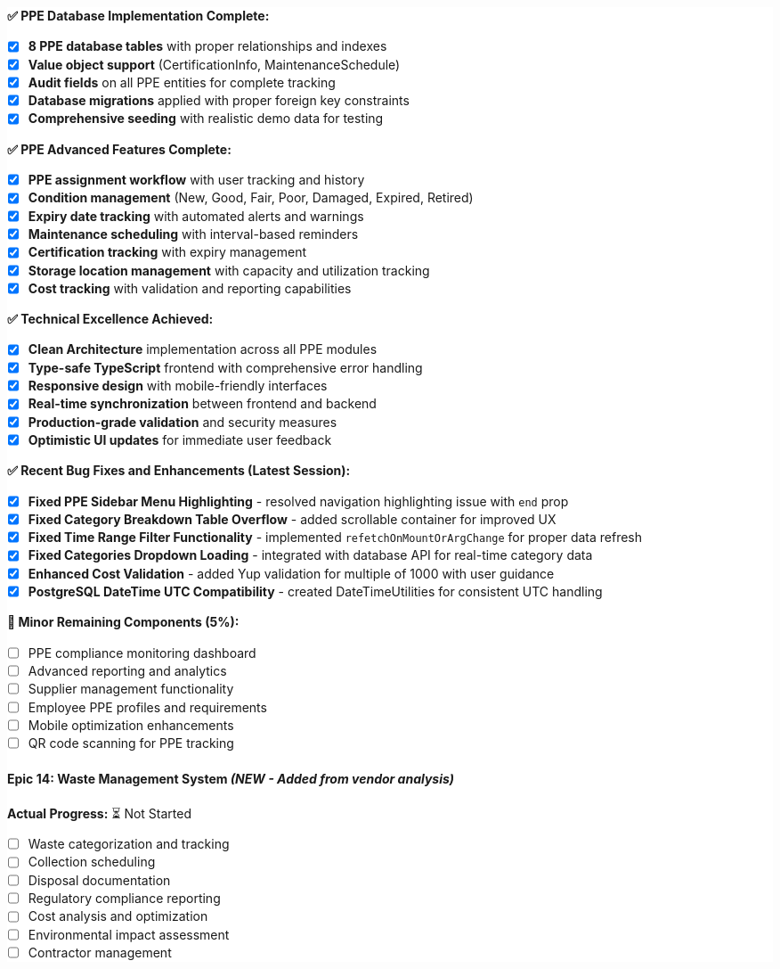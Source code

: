 **✅ PPE Database Implementation Complete:**
- [x] **8 PPE database tables** with proper relationships and indexes
- [x] **Value object support** (CertificationInfo, MaintenanceSchedule)
- [x] **Audit fields** on all PPE entities for complete tracking
- [x] **Database migrations** applied with proper foreign key constraints
- [x] **Comprehensive seeding** with realistic demo data for testing

**✅ PPE Advanced Features Complete:**
- [x] **PPE assignment workflow** with user tracking and history
- [x] **Condition management** (New, Good, Fair, Poor, Damaged, Expired, Retired)
- [x] **Expiry date tracking** with automated alerts and warnings
- [x] **Maintenance scheduling** with interval-based reminders
- [x] **Certification tracking** with expiry management
- [x] **Storage location management** with capacity and utilization tracking
- [x] **Cost tracking** with validation and reporting capabilities

**✅ Technical Excellence Achieved:**
- [x] **Clean Architecture** implementation across all PPE modules
- [x] **Type-safe TypeScript** frontend with comprehensive error handling
- [x] **Responsive design** with mobile-friendly interfaces
- [x] **Real-time synchronization** between frontend and backend
- [x] **Production-grade validation** and security measures
- [x] **Optimistic UI updates** for immediate user feedback

**✅ Recent Bug Fixes and Enhancements (Latest Session):**
- [x] **Fixed PPE Sidebar Menu Highlighting** - resolved navigation highlighting issue with `end` prop
- [x] **Fixed Category Breakdown Table Overflow** - added scrollable container for improved UX
- [x] **Fixed Time Range Filter Functionality** - implemented `refetchOnMountOrArgChange` for proper data refresh
- [x] **Fixed Categories Dropdown Loading** - integrated with database API for real-time category data
- [x] **Enhanced Cost Validation** - added Yup validation for multiple of 1000 with user guidance
- [x] **PostgreSQL DateTime UTC Compatibility** - created DateTimeUtilities for consistent UTC handling

**🚧 Minor Remaining Components (5%):**
- [ ] PPE compliance monitoring dashboard
- [ ] Advanced reporting and analytics
- [ ] Supplier management functionality
- [ ] Employee PPE profiles and requirements
- [ ] Mobile optimization enhancements
- [ ] QR code scanning for PPE tracking

#### Epic 14: Waste Management System *(NEW - Added from vendor analysis)*
**Actual Progress:** ⏳ Not Started
- [ ] Waste categorization and tracking
- [ ] Collection scheduling
- [ ] Disposal documentation
- [ ] Regulatory compliance reporting
- [ ] Cost analysis and optimization
- [ ] Environmental impact assessment
- [ ] Contractor management

